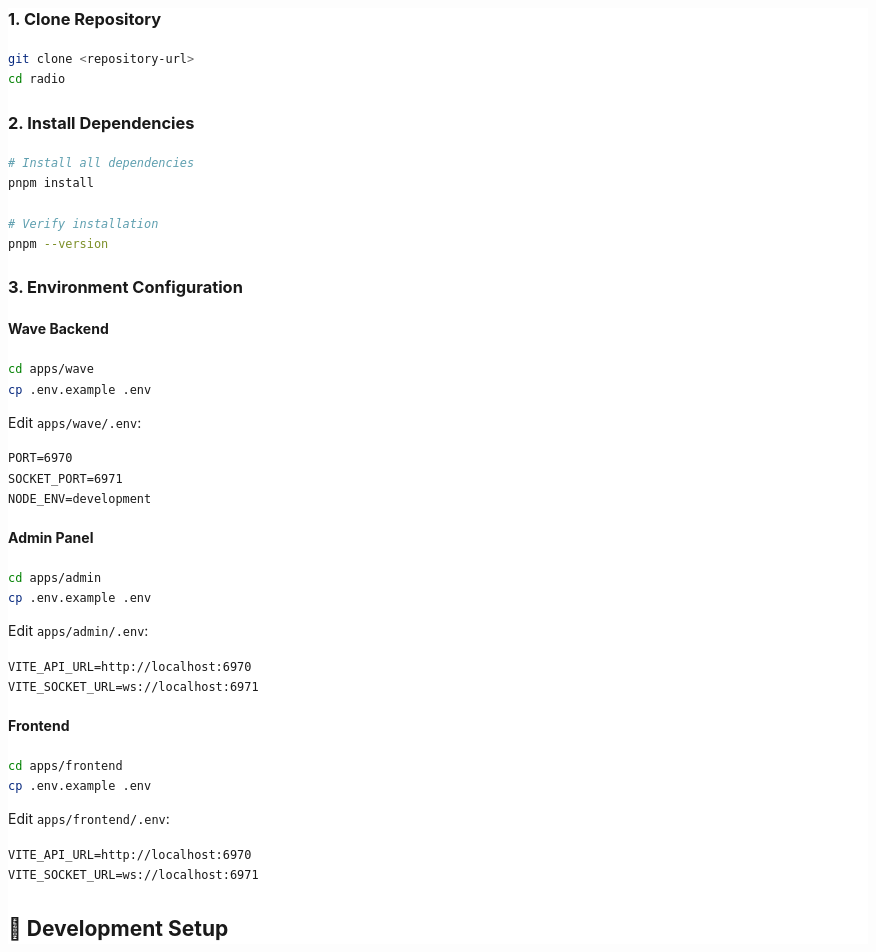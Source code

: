 ### 1. Clone Repository
```bash
git clone <repository-url>
cd radio
```

### 2. Install Dependencies
```bash
# Install all dependencies
pnpm install

# Verify installation
pnpm --version
```

### 3. Environment Configuration

#### Wave Backend
```bash
cd apps/wave
cp .env.example .env
```

Edit `apps/wave/.env`:
```env
PORT=6970
SOCKET_PORT=6971
NODE_ENV=development
```

#### Admin Panel
```bash
cd apps/admin
cp .env.example .env
```

Edit `apps/admin/.env`:
```env
VITE_API_URL=http://localhost:6970
VITE_SOCKET_URL=ws://localhost:6971
```

#### Frontend
```bash
cd apps/frontend
cp .env.example .env
```

Edit `apps/frontend/.env`:
```env
VITE_API_URL=http://localhost:6970
VITE_SOCKET_URL=ws://localhost:6971
```

## 🚀 Development Setup
